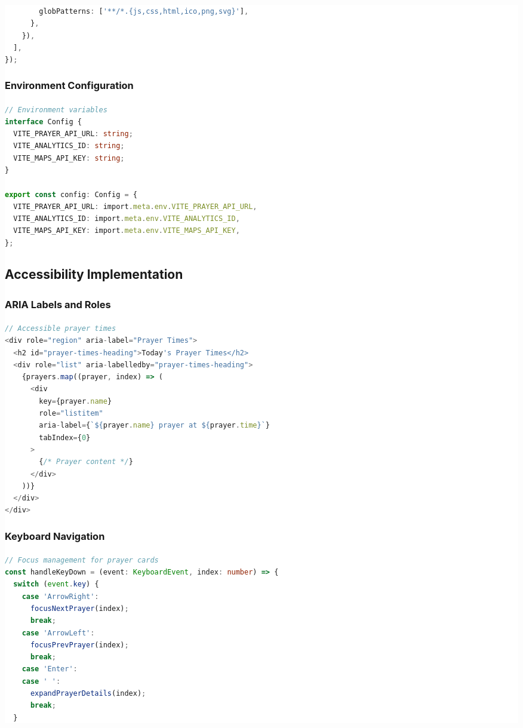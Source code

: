 ```typescript
        globPatterns: ['**/*.{js,css,html,ico,png,svg}'],
      },
    }),
  ],
});
```

### Environment Configuration

```typescript
// Environment variables
interface Config {
  VITE_PRAYER_API_URL: string;
  VITE_ANALYTICS_ID: string;
  VITE_MAPS_API_KEY: string;
}

export const config: Config = {
  VITE_PRAYER_API_URL: import.meta.env.VITE_PRAYER_API_URL,
  VITE_ANALYTICS_ID: import.meta.env.VITE_ANALYTICS_ID,
  VITE_MAPS_API_KEY: import.meta.env.VITE_MAPS_API_KEY,
};
```

## Accessibility Implementation

### ARIA Labels and Roles

```typescript
// Accessible prayer times
<div role="region" aria-label="Prayer Times">
  <h2 id="prayer-times-heading">Today's Prayer Times</h2>
  <div role="list" aria-labelledby="prayer-times-heading">
    {prayers.map((prayer, index) => (
      <div
        key={prayer.name}
        role="listitem"
        aria-label={`${prayer.name} prayer at ${prayer.time}`}
        tabIndex={0}
      >
        {/* Prayer content */}
      </div>
    ))}
  </div>
</div>
```

### Keyboard Navigation

```typescript
// Focus management for prayer cards
const handleKeyDown = (event: KeyboardEvent, index: number) => {
  switch (event.key) {
    case 'ArrowRight':
      focusNextPrayer(index);
      break;
    case 'ArrowLeft':
      focusPrevPrayer(index);
      break;
    case 'Enter':
    case ' ':
      expandPrayerDetails(index);
      break;
  }
```